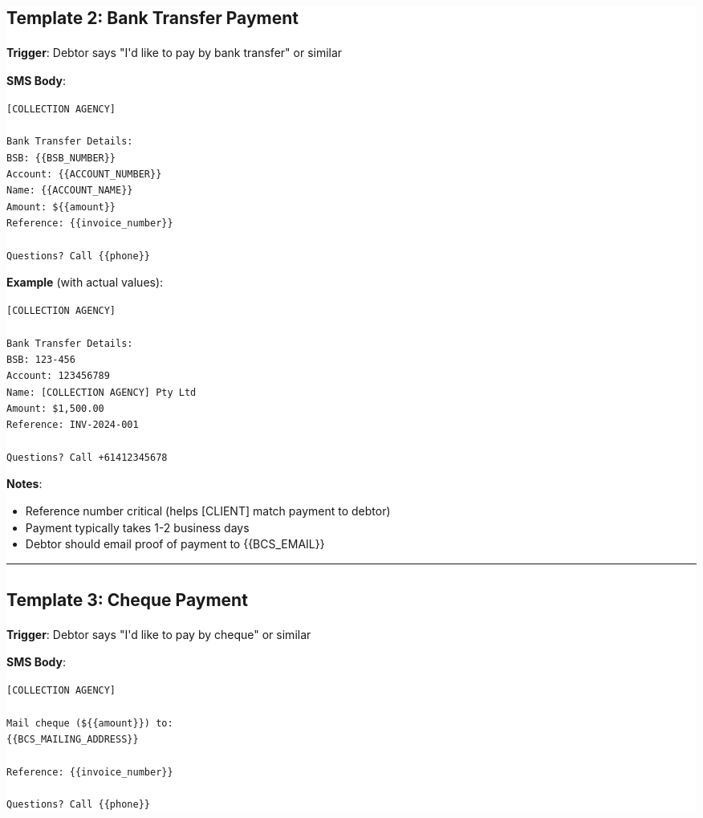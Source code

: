 
## Template 2: Bank Transfer Payment

**Trigger**: Debtor says "I'd like to pay by bank transfer" or similar

**SMS Body**:
```
[COLLECTION AGENCY]

Bank Transfer Details:
BSB: {{BSB_NUMBER}}
Account: {{ACCOUNT_NUMBER}}
Name: {{ACCOUNT_NAME}}
Amount: ${{amount}}
Reference: {{invoice_number}}

Questions? Call {{phone}}
```

**Example** (with actual values):
```
[COLLECTION AGENCY]

Bank Transfer Details:
BSB: 123-456
Account: 123456789
Name: [COLLECTION AGENCY] Pty Ltd
Amount: $1,500.00
Reference: INV-2024-001

Questions? Call +61412345678
```

**Notes**:
- Reference number critical (helps [CLIENT] match payment to debtor)
- Payment typically takes 1-2 business days
- Debtor should email proof of payment to {{BCS_EMAIL}}

---

## Template 3: Cheque Payment

**Trigger**: Debtor says "I'd like to pay by cheque" or similar

**SMS Body**:
```
[COLLECTION AGENCY]

Mail cheque (${{amount}}) to:
{{BCS_MAILING_ADDRESS}}

Reference: {{invoice_number}}

Questions? Call {{phone}}
```
